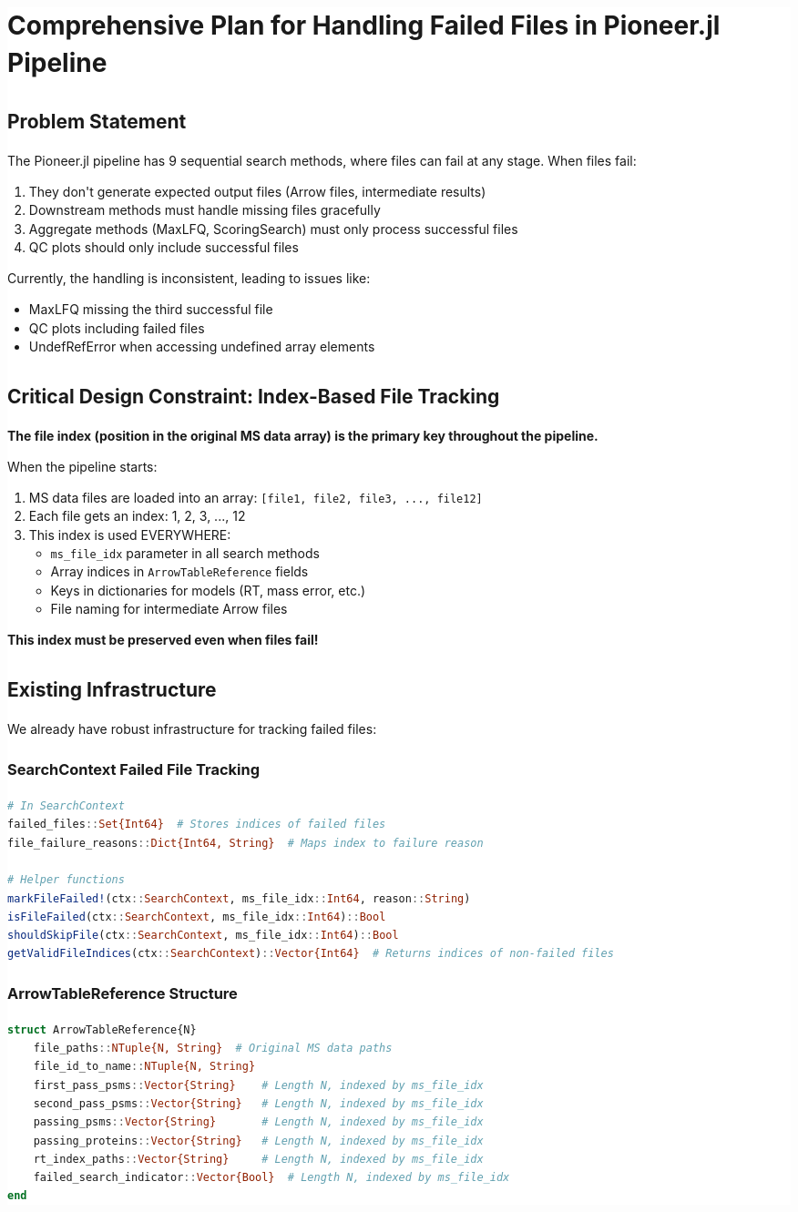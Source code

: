 # Comprehensive Plan for Handling Failed Files in Pioneer.jl Pipeline

## Problem Statement

The Pioneer.jl pipeline has 9 sequential search methods, where files can fail at any stage. When files fail:
1. They don't generate expected output files (Arrow files, intermediate results)
2. Downstream methods must handle missing files gracefully
3. Aggregate methods (MaxLFQ, ScoringSearch) must only process successful files
4. QC plots should only include successful files

Currently, the handling is inconsistent, leading to issues like:
- MaxLFQ missing the third successful file
- QC plots including failed files
- UndefRefError when accessing undefined array elements

## Critical Design Constraint: Index-Based File Tracking

**The file index (position in the original MS data array) is the primary key throughout the pipeline.**

When the pipeline starts:
1. MS data files are loaded into an array: `[file1, file2, file3, ..., file12]`
2. Each file gets an index: 1, 2, 3, ..., 12
3. This index is used EVERYWHERE:
   - `ms_file_idx` parameter in all search methods
   - Array indices in `ArrowTableReference` fields
   - Keys in dictionaries for models (RT, mass error, etc.)
   - File naming for intermediate Arrow files

**This index must be preserved even when files fail!**

## Existing Infrastructure

We already have robust infrastructure for tracking failed files:

### SearchContext Failed File Tracking
```julia
# In SearchContext
failed_files::Set{Int64}  # Stores indices of failed files
file_failure_reasons::Dict{Int64, String}  # Maps index to failure reason

# Helper functions
markFileFailed!(ctx::SearchContext, ms_file_idx::Int64, reason::String)
isFileFailed(ctx::SearchContext, ms_file_idx::Int64)::Bool
shouldSkipFile(ctx::SearchContext, ms_file_idx::Int64)::Bool
getValidFileIndices(ctx::SearchContext)::Vector{Int64}  # Returns indices of non-failed files
```

### ArrowTableReference Structure
```julia
struct ArrowTableReference{N}
    file_paths::NTuple{N, String}  # Original MS data paths
    file_id_to_name::NTuple{N, String}
    first_pass_psms::Vector{String}    # Length N, indexed by ms_file_idx
    second_pass_psms::Vector{String}   # Length N, indexed by ms_file_idx
    passing_psms::Vector{String}       # Length N, indexed by ms_file_idx
    passing_proteins::Vector{String}   # Length N, indexed by ms_file_idx
    rt_index_paths::Vector{String}     # Length N, indexed by ms_file_idx
    failed_search_indicator::Vector{Bool}  # Length N, indexed by ms_file_idx
end
```